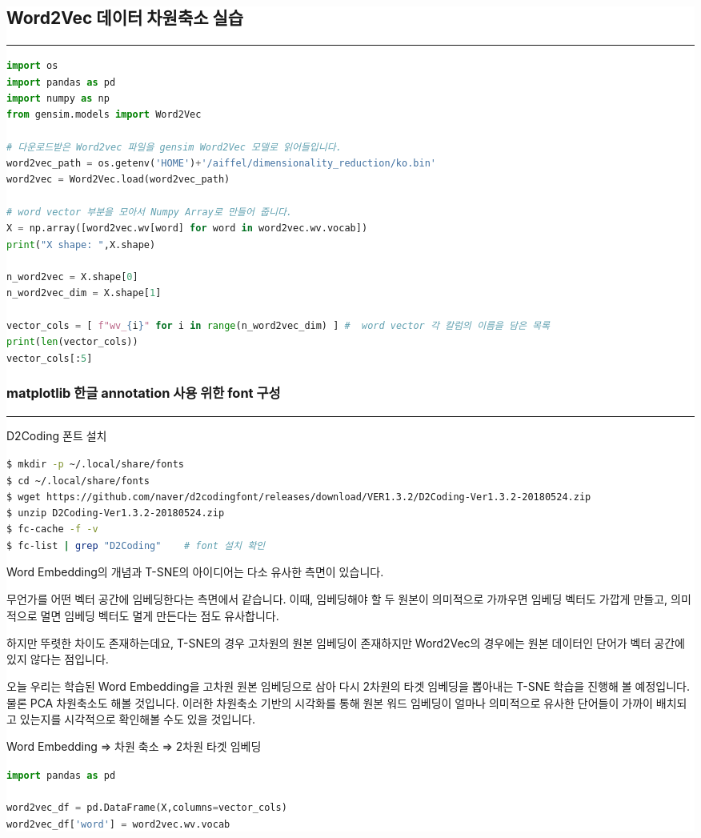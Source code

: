 ## Word2Vec 데이터 차원축소 실습

---

```python
import os
import pandas as pd
import numpy as np
from gensim.models import Word2Vec

# 다운로드받은 Word2vec 파일을 gensim Word2Vec 모델로 읽어들입니다.
word2vec_path = os.getenv('HOME')+'/aiffel/dimensionality_reduction/ko.bin'
word2vec = Word2Vec.load(word2vec_path)

# word vector 부분을 모아서 Numpy Array로 만들어 줍니다. 
X = np.array([word2vec.wv[word] for word in word2vec.wv.vocab])
print("X shape: ",X.shape)

n_word2vec = X.shape[0]
n_word2vec_dim = X.shape[1]

vector_cols = [ f"wv_{i}" for i in range(n_word2vec_dim) ] #  word vector 각 칼럼의 이름을 담은 목록
print(len(vector_cols))
vector_cols[:5]
```

### matplotlib 한글 annotation 사용 위한 font 구성

---

D2Coding 폰트 설치

```bash
$ mkdir -p ~/.local/share/fonts
$ cd ~/.local/share/fonts
$ wget https://github.com/naver/d2codingfont/releases/download/VER1.3.2/D2Coding-Ver1.3.2-20180524.zip
$ unzip D2Coding-Ver1.3.2-20180524.zip
$ fc-cache -f -v
$ fc-list | grep "D2Coding"    # font 설치 확인
```

Word Embedding의 개념과 T-SNE의 아이디어는 다소 유사한 측면이 있습니다.

무언가를 어떤 벡터 공간에 임베딩한다는 측면에서 같습니다. 이때, 임베딩해야 할 두 원본이 의미적으로 가까우면 임베딩 벡터도 가깝게 만들고, 의미적으로 멀면 임베딩 벡터도 멀게 만든다는 점도 유사합니다.

하지만 뚜렷한 차이도 존재하는데요, T-SNE의 경우 고차원의 원본 임베딩이 존재하지만 Word2Vec의 경우에는 원본 데이터인 단어가 벡터 공간에 있지 않다는 점입니다.

오늘 우리는 학습된 Word Embedding을 고차원 원본 임베딩으로 삼아 다시 2차원의 타겟 임베딩을 뽑아내는 T-SNE 학습을 진행해 볼 예정입니다. 물론 PCA 차원축소도 해볼 것입니다. 이러한 차원축소 기반의 시각화를 통해 원본 워드 임베딩이 얼마나 의미적으로 유사한 단어들이 가까이 배치되고 있는지를 시각적으로 확인해볼 수도 있을 것입니다.

Word Embedding ⇒ 차원 축소 ⇒ 2차원 타겟 임베딩

```python
import pandas as pd

word2vec_df = pd.DataFrame(X,columns=vector_cols)
word2vec_df['word'] = word2vec.wv.vocab
```
